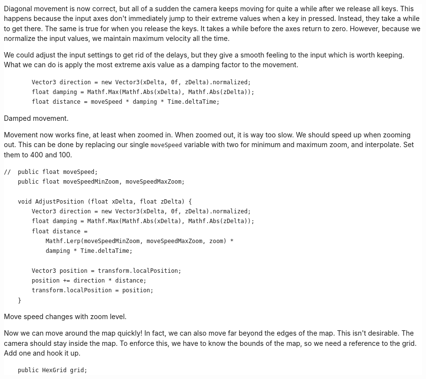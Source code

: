 Diagonal movement is now correct, but all of a sudden the  camera keeps moving for quite a while after we release all keys. This  happens because the input axes don't immediately jump to their extreme  values when a key in pressed. Instead, they take a while to get there.  The same is true for when you release the keys. It takes a while before  the axes return to zero. However, because we normalize the input values,  we maintain maximum velocity all the time.

We could adjust the input settings to get rid of the delays,  but they give a smooth feeling to the input which is worth keeping. What  we can do is apply the most extreme axis value as a damping factor to  the movement.

```
		Vector3 direction = new Vector3(xDelta, 0f, zDelta).normalized;
		float damping = Mathf.Max(Mathf.Abs(xDelta), Mathf.Abs(zDelta));
		float distance = moveSpeed * damping * Time.deltaTime;
```

<iframe src="https://gfycat.com/ifr/QuarrelsomeFrankHornbill"></iframe>

Damped movement.

Movement now works fine, at least when zoomed in. When zoomed  out, it is way too slow. We should speed up when zooming out. This can  be done by replacing our single `moveSpeed` variable with two for minimum and maximum zoom, and interpolate. Set them to 400 and 100.

```
//	public float moveSpeed;
	public float moveSpeedMinZoom, moveSpeedMaxZoom;

	void AdjustPosition (float xDelta, float zDelta) {
		Vector3 direction = new Vector3(xDelta, 0f, zDelta).normalized;
		float damping = Mathf.Max(Mathf.Abs(xDelta), Mathf.Abs(zDelta));
		float distance =
			Mathf.Lerp(moveSpeedMinZoom, moveSpeedMaxZoom, zoom) *
			damping * Time.deltaTime;

		Vector3 position = transform.localPosition;
		position += direction * distance;
		transform.localPosition = position;
	}
```



<iframe src="https://gfycat.com/ifr/CelebratedSpiffyHerald"></iframe>

Move speed changes with zoom level.

Now we can move around the map quickly! In fact, we can also  move far beyond the edges of the map. This isn't desirable. The camera  should stay inside the map. To enforce this, we have to know the bounds  of the map, so we need a reference to the grid. Add one and hook it up.

```
	public HexGrid grid;
```

 							